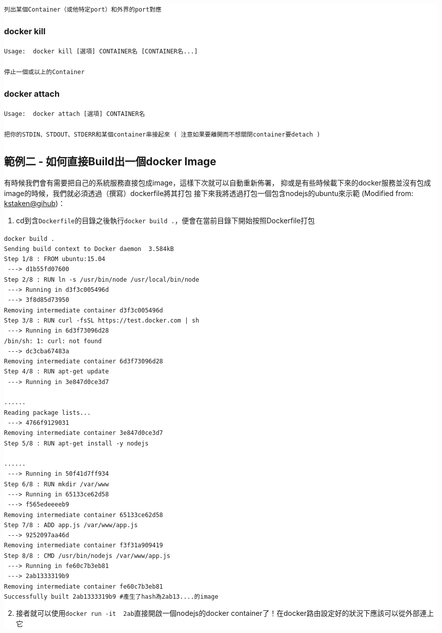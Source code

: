 ```shell=
列出某個Container（或他特定port）和外界的port對應
```
### docker kill
```shell=
Usage:	docker kill [選項] CONTAINER名 [CONTAINER名...]

停止一個或以上的Container
```
### docker attach
```shell=
Usage:	docker attach [選項] CONTAINER名

把你的STDIN、STDOUT、STDERR和某個container串接起來 ( 注意如果要離開而不想關閉container要detach )
```
## 範例二 - 如何直接Build出一個docker Image
有時候我們會有需要把自己的系統服務直接包成image，這樣下次就可以自動重新佈署，
抑或是有些時候載下來的docker服務並沒有包成image的時候，我們就必須透過（撰寫）dockerfile將其打包
接下來我將透過打包一個包含nodejs的ubuntu來示範 (Modified from: [kstaken@gihub](https://github.com/kstaken/dockerfile-examples/blob/master/nodejs/Dockerfile))：

1.  cd到含`Dockerfile`的目錄之後執行`docker build .`，便會在當前目錄下開始按照Dockerfile打包
```shell=
docker build .
Sending build context to Docker daemon  3.584kB
Step 1/8 : FROM ubuntu:15.04
 ---> d1b55fd07600
Step 2/8 : RUN ln -s /usr/bin/node /usr/local/bin/node
 ---> Running in d3f3c005496d
 ---> 3f8d85d73950
Removing intermediate container d3f3c005496d
Step 3/8 : RUN curl -fsSL https://test.docker.com | sh
 ---> Running in 6d3f73096d28
/bin/sh: 1: curl: not found
 ---> dc3cba67483a
Removing intermediate container 6d3f73096d28
Step 4/8 : RUN apt-get update
 ---> Running in 3e847d0ce3d7

......
Reading package lists...
 ---> 4766f9129031
Removing intermediate container 3e847d0ce3d7
Step 5/8 : RUN apt-get install -y nodejs

......
 ---> Running in 50f41d7ff934
Step 6/8 : RUN mkdir /var/www
 ---> Running in 65133ce62d58
 ---> f565edeeeeb9
Removing intermediate container 65133ce62d58
Step 7/8 : ADD app.js /var/www/app.js
 ---> 9252097aa46d
Removing intermediate container f3f31a909419
Step 8/8 : CMD /usr/bin/nodejs /var/www/app.js
 ---> Running in fe60c7b3eb81
 ---> 2ab1333319b9
Removing intermediate container fe60c7b3eb81
Successfully built 2ab1333319b9 #產生了hash為2ab13....的image

```
2. 接者就可以使用`docker run -it  2ab`直接開啟一個nodejs的docker container了！在docker路由設定好的狀況下應該可以從外部連上它
```shell=
```
